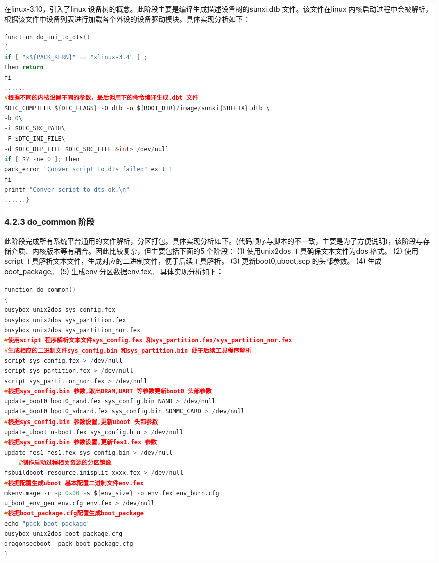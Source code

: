 在linux-3.10，引入了linux 设备树的概念。此阶段主要是编译生成描述设备树的sunxi.dtb 文件。该文件在linux 内核启动过程中会被解析，根据该文件中设备列表进行加载各个外设的设备驱动模块。具体实现分析如下：

```c
function do_ini_to_dts()
{
if [ "x${PACK_KERN}" == "xlinux-3.4" ] ;
then return
fi
......
#根据不同的内核设置不同的参数，最后调用下的命令编译生成.dbt 文件
$DTC_COMPILER ${DTC_FLAGS} -O dtb -o ${ROOT_DIR}/image/sunxi{SUFFIX}.dtb \
-b 0\
-i $DTC_SRC_PATH\
-F $DTC_INI_FILE\
-d $DTC_DEP_FILE $DTC_SRC_FILE &int> /dev/null
if [ $? -ne 0 ]; then
pack_error "Conver script to dts failed" exit 1
fi
printf "Conver script to dts ok.\n"
......}
```

### 4.2.3 do_common 阶段

此阶段完成所有系统平台通用的文件解析，分区打包。具体实现分析如下。(代码顺序与脚本的不一致，主要是为了方便说明)，该阶段与存储介质、内核版本等有耦合。因此比较复杂，但主要包括下面的5 个阶段：
(1) 使用unix2dos 工具确保文本文件为dos 格式。
(2) 使用script 工具解析文本文件，生成对应的二进制文件，便于后续工具解析。
(3) 更新boot0,uboot,scp 的头部参数。
(4) 生成boot_package。
(5) 生成env 分区数据env.fex。
具体实现分析如下：

```c
function do_common()
{
busybox unix2dos sys_config.fex
busybox unix2dos sys_partition.fex
busybox unix2dos sys_partition_nor.fex
#使用script 程序解析文本文件sys_config.fex 和sys_partition.fex/sys_partition_nor.fex
#生成相应的二进制文件sys_config.bin 和sys_partition.bin 便于后续工具程序解析
script sys_config.fex > /dev/null
script sys_partition.fex > /dev/null
script sys_partition_nor.fex > /dev/null
#根据sys_config.bin 参数,取出DRAM,UART 等参数更新boot0 头部参数
update_boot0 boot0_nand.fex sys_config.bin NAND > /dev/null
update_boot0 boot0_sdcard.fex sys_config.bin SDMMC_CARD > /dev/null
#根据sys_config.bin 参数设置,更新uboot 头部参数
update_uboot u-boot.fex sys_config.bin > /dev/null
#根据sys_config.bin 参数设置,更新fes1.fex 参数
update_fes1 fes1.fex sys_config.bin > /dev/null
    #制作启动过程相关资源的分区镜像
fsbuildboot-resource.inisplit_xxxx.fex > /dev/null
#根据配置生成uboot 基本配置二进制文件env.fex
mkenvimage -r -p 0x00 -s ${env_size} -o env.fex env_burn.cfg
u_boot_env_gen env.cfg env.fex > /dev/null
#根据boot_package.cfg配置生成boot_package
echo "pack boot package"
busybox unix2dos boot_package.cfg
dragonsecboot -pack boot_package.cfg
}
```
